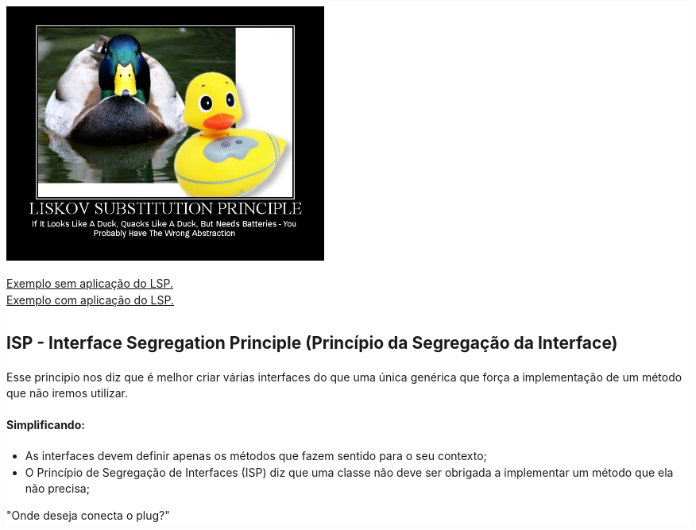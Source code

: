 <img src="/img/lsp.png" alt="LSP" width="400" />


[Exemplo sem aplicação do LSP.](https://github.com/pinguim16/solid/tree/master/src/com/demo/solid/example/lsp/notapply)  
[Exemplo com aplicação do LSP.](https://github.com/pinguim16/solid/tree/master/src/com/demo/solid/example/lsp/apply)

## ISP - Interface Segregation Principle (Princípio da Segregação da Interface) 
Esse principio nos diz que é melhor criar várias interfaces do que uma única genérica que força a implementação 
de um método que não iremos utilizar.
#### Simplificando:
* As interfaces devem definir apenas os métodos que fazem sentido para o seu contexto;
* O Princípio de Segregação de Interfaces (ISP) diz que uma classe não deve ser obrigada a implementar um método que ela não precisa;

"Onde deseja conecta o plug?"
